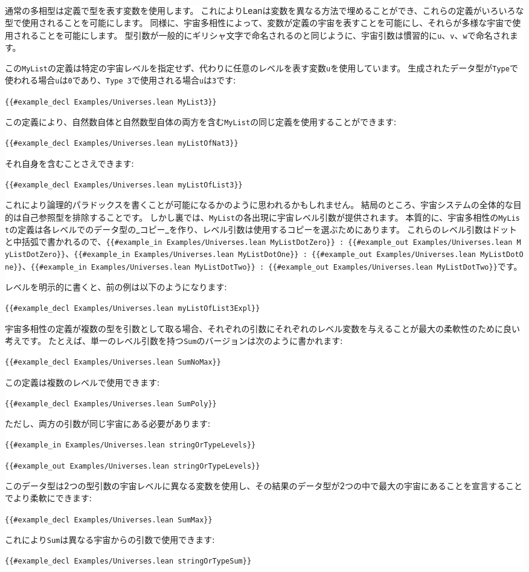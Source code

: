 通常の多相型は定義で型を表す変数を使用します。
これによりLeanは変数を異なる方法で埋めることができ、これらの定義がいろいろな型で使用されることを可能にします。
同様に、宇宙多相性によって、変数が定義の宇宙を表すことを可能にし、それらが多様な宇宙で使用されることを可能にします。
型引数が一般的にギリシャ文字で命名されるのと同じように、宇宙引数は慣習的に`u`、`v`、`w`で命名されます。

この`MyList`の定義は特定の宇宙レベルを指定せず、代わりに任意のレベルを表す変数`u`を使用しています。
生成されたデータ型が`Type`で使われる場合`u`は`0`であり、`Type 3`で使用される場合`u`は`3`です:
```lean
{{#example_decl Examples/Universes.lean MyList3}}
```

この定義により、自然数自体と自然数型自体の両方を含む`MyList`の同じ定義を使用することができます:
```lean
{{#example_decl Examples/Universes.lean myListOfNat3}}
```
それ自身を含むことさえできます:
```lean
{{#example_decl Examples/Universes.lean myListOfList3}}
```

これにより論理的パラドックスを書くことが可能になるかのように思われるかもしれません。
結局のところ、宇宙システムの全体的な目的は自己参照型を排除することです。
しかし裏では、`MyList`の各出現に宇宙レベル引数が提供されます。
本質的に、宇宙多相性の`MyList`の定義は各レベルでのデータ型の_コピー_を作り、レベル引数は使用するコピーを選ぶためにあります。
これらのレベル引数はドットと中括弧で書かれるので、`{{#example_in Examples/Universes.lean MyListDotZero}} : {{#example_out Examples/Universes.lean MyListDotZero}}`、`{{#example_in Examples/Universes.lean MyListDotOne}} : {{#example_out Examples/Universes.lean MyListDotOne}}`、`{{#example_in Examples/Universes.lean MyListDotTwo}} : {{#example_out Examples/Universes.lean MyListDotTwo}}`です。

レベルを明示的に書くと、前の例は以下のようになります:
```lean
{{#example_decl Examples/Universes.lean myListOfList3Expl}}
```

宇宙多相性の定義が複数の型を引数として取る場合、それぞれの引数にそれぞれのレベル変数を与えることが最大の柔軟性のために良い考えです。
たとえば、単一のレベル引数を持つ`Sum`のバージョンは次のように書かれます:
```lean
{{#example_decl Examples/Universes.lean SumNoMax}}
```
この定義は複数のレベルで使用できます:
```lean
{{#example_decl Examples/Universes.lean SumPoly}}
```
ただし、両方の引数が同じ宇宙にある必要があります:
```lean
{{#example_in Examples/Universes.lean stringOrTypeLevels}}
```
```output error
{{#example_out Examples/Universes.lean stringOrTypeLevels}}
```

このデータ型は2つの型引数の宇宙レベルに異なる変数を使用し、その結果のデータ型が2つの中で最大の宇宙にあることを宣言することでより柔軟にできます:
```lean
{{#example_decl Examples/Universes.lean SumMax}}
```
これにより`Sum`は異なる宇宙からの引数で使用できます:
```lean
{{#example_decl Examples/Universes.lean stringOrTypeSum}}
```
    